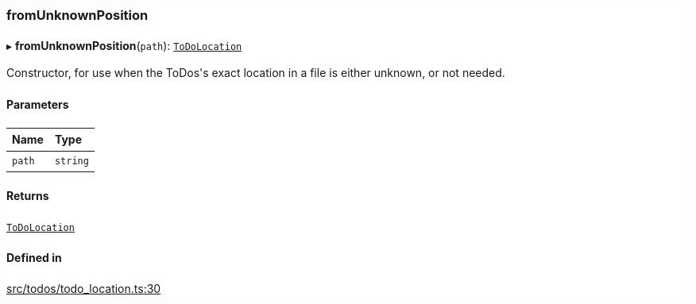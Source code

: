 ### fromUnknownPosition

▸ **fromUnknownPosition**(`path`): [`ToDoLocation`](../wiki/todos.todo_location.ToDoLocation)

Constructor, for use when the ToDos's exact location in a file is either unknown, or not needed.

#### Parameters

| Name | Type |
| :------ | :------ |
| `path` | `string` |

#### Returns

[`ToDoLocation`](../wiki/todos.todo_location.ToDoLocation)

#### Defined in

[src/todos/todo_location.ts:30](https://github.com/MsgtGreer/ToDoMD/blob/c649f42/src/todos/todo_location.ts#L30)
